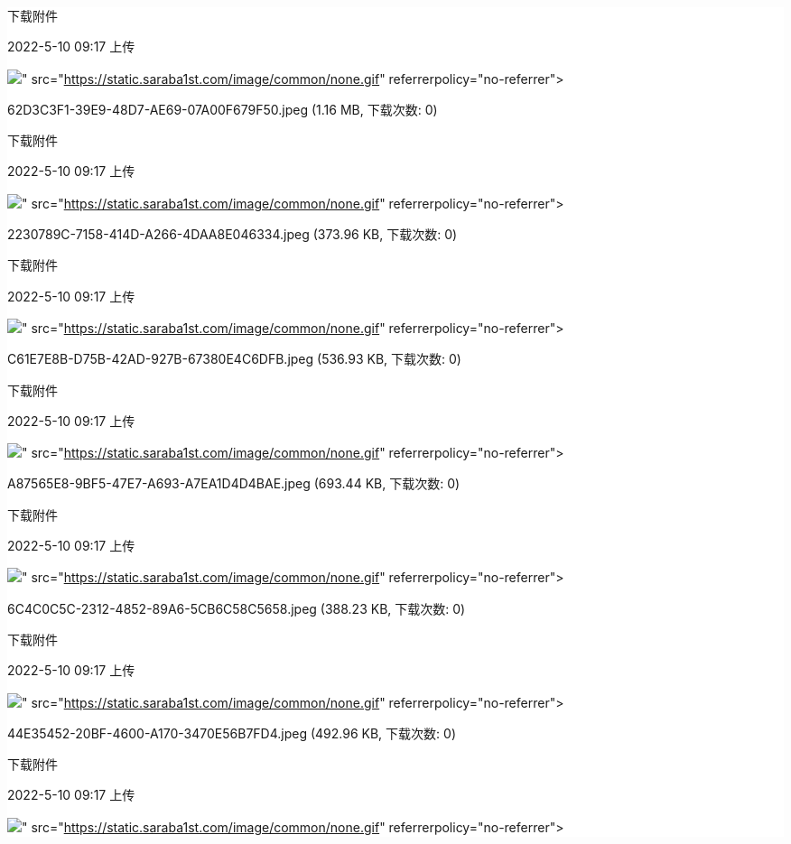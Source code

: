 下载附件

2022-5-10 09:17 上传

<img src="https://img.saraba1st.com/forum/202205/10/091723ywwj1hd7zxlz5tq4.jpeg" referrerpolicy="no-referrer">" src="https://static.saraba1st.com/image/common/none.gif" referrerpolicy="no-referrer">

62D3C3F1-39E9-48D7-AE69-07A00F679F50.jpeg
(1.16 MB, 下载次数: 0)

下载附件

2022-5-10 09:17 上传

<img src="https://img.saraba1st.com/forum/202205/10/091723e1vakeji8j56ij1s.jpeg" referrerpolicy="no-referrer">" src="https://static.saraba1st.com/image/common/none.gif" referrerpolicy="no-referrer">

2230789C-7158-414D-A266-4DAA8E046334.jpeg
(373.96 KB, 下载次数: 0)

下载附件

2022-5-10 09:17 上传

<img src="https://img.saraba1st.com/forum/202205/10/091723gs4z2z888dvdvu2h.jpeg" referrerpolicy="no-referrer">" src="https://static.saraba1st.com/image/common/none.gif" referrerpolicy="no-referrer">

C61E7E8B-D75B-42AD-927B-67380E4C6DFB.jpeg
(536.93 KB, 下载次数: 0)

下载附件

2022-5-10 09:17 上传

<img src="https://img.saraba1st.com/forum/202205/10/091723sok4ofljfjm6lllw.jpeg" referrerpolicy="no-referrer">" src="https://static.saraba1st.com/image/common/none.gif" referrerpolicy="no-referrer">

A87565E8-9BF5-47E7-A693-A7EA1D4D4BAE.jpeg
(693.44 KB, 下载次数: 0)

下载附件

2022-5-10 09:17 上传

<img src="https://img.saraba1st.com/forum/202205/10/091724d0yo25f5sz9e2o2w.jpeg" referrerpolicy="no-referrer">" src="https://static.saraba1st.com/image/common/none.gif" referrerpolicy="no-referrer">

6C4C0C5C-2312-4852-89A6-5CB6C58C5658.jpeg
(388.23 KB, 下载次数: 0)

下载附件

2022-5-10 09:17 上传

<img src="https://img.saraba1st.com/forum/202205/10/091724ndtc3c3ri77rdrdi.jpeg" referrerpolicy="no-referrer">" src="https://static.saraba1st.com/image/common/none.gif" referrerpolicy="no-referrer">

44E35452-20BF-4600-A170-3470E56B7FD4.jpeg
(492.96 KB, 下载次数: 0)

下载附件

2022-5-10 09:17 上传

<img src="https://img.saraba1st.com/forum/202205/10/091724uzo5e4dee44wwzm4.jpeg" referrerpolicy="no-referrer">" src="https://static.saraba1st.com/image/common/none.gif" referrerpolicy="no-referrer">
